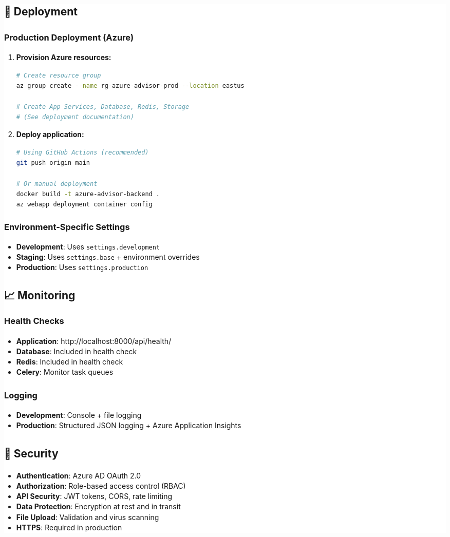 ## 🚀 Deployment

### Production Deployment (Azure)

1. **Provision Azure resources:**
   ```bash
   # Create resource group
   az group create --name rg-azure-advisor-prod --location eastus

   # Create App Services, Database, Redis, Storage
   # (See deployment documentation)
   ```

2. **Deploy application:**
   ```bash
   # Using GitHub Actions (recommended)
   git push origin main

   # Or manual deployment
   docker build -t azure-advisor-backend .
   az webapp deployment container config
   ```

### Environment-Specific Settings

- **Development**: Uses `settings.development`
- **Staging**: Uses `settings.base` + environment overrides
- **Production**: Uses `settings.production`

## 📈 Monitoring

### Health Checks

- **Application**: http://localhost:8000/api/health/
- **Database**: Included in health check
- **Redis**: Included in health check
- **Celery**: Monitor task queues

### Logging

- **Development**: Console + file logging
- **Production**: Structured JSON logging + Azure Application Insights

## 🔐 Security

- **Authentication**: Azure AD OAuth 2.0
- **Authorization**: Role-based access control (RBAC)
- **API Security**: JWT tokens, CORS, rate limiting
- **Data Protection**: Encryption at rest and in transit
- **File Upload**: Validation and virus scanning
- **HTTPS**: Required in production
